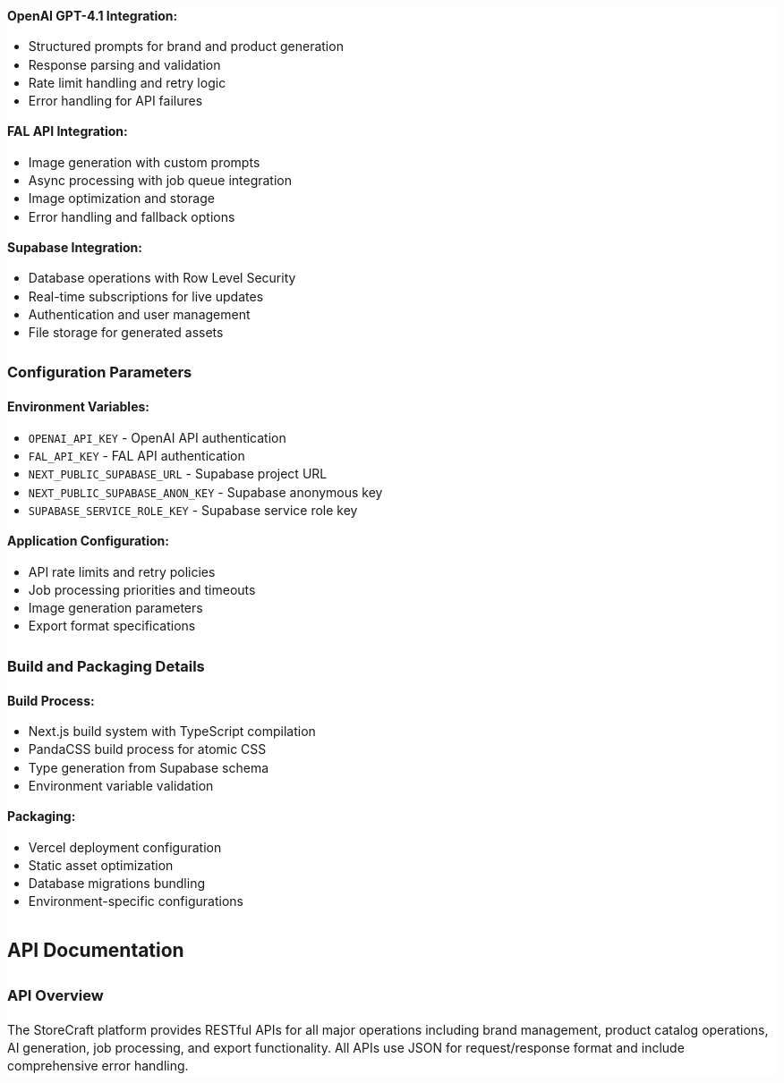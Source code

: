 **OpenAI GPT-4.1 Integration:**
- Structured prompts for brand and product generation
- Response parsing and validation
- Rate limit handling and retry logic
- Error handling for API failures

**FAL API Integration:**
- Image generation with custom prompts
- Async processing with job queue integration
- Image optimization and storage
- Error handling and fallback options

**Supabase Integration:**
- Database operations with Row Level Security
- Real-time subscriptions for live updates
- Authentication and user management
- File storage for generated assets

### Configuration Parameters

**Environment Variables:**
- `OPENAI_API_KEY` - OpenAI API authentication
- `FAL_API_KEY` - FAL API authentication
- `NEXT_PUBLIC_SUPABASE_URL` - Supabase project URL
- `NEXT_PUBLIC_SUPABASE_ANON_KEY` - Supabase anonymous key
- `SUPABASE_SERVICE_ROLE_KEY` - Supabase service role key

**Application Configuration:**
- API rate limits and retry policies
- Job processing priorities and timeouts
- Image generation parameters
- Export format specifications

### Build and Packaging Details

**Build Process:**
- Next.js build system with TypeScript compilation
- PandaCSS build process for atomic CSS
- Type generation from Supabase schema
- Environment variable validation

**Packaging:**
- Vercel deployment configuration
- Static asset optimization
- Database migrations bundling
- Environment-specific configurations

## API Documentation

### API Overview
The StoreCraft platform provides RESTful APIs for all major operations including brand management, product catalog operations, AI generation, job processing, and export functionality. All APIs use JSON for request/response format and include comprehensive error handling.
